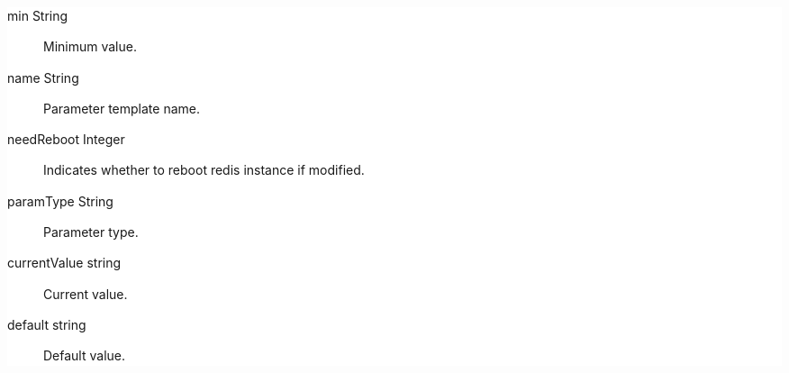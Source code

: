 <a data-swiftype-name="resource-property" data-swiftype-type="text" href="#min_java" style="color: inherit; text-decoration: inherit;">min</a>
</span>
        <span class="property-indicator"></span>
        <span class="property-type">String</span>
    </dt>
    <dd><p>Minimum value.</p>
</dd><dt class="property-optional"
            title="Optional">
        <span id="name_java">
<a data-swiftype-name="resource-property" data-swiftype-type="text" href="#name_java" style="color: inherit; text-decoration: inherit;">name</a>
</span>
        <span class="property-indicator"></span>
        <span class="property-type">String</span>
    </dt>
    <dd><p>Parameter template name.</p>
</dd><dt class="property-optional"
            title="Optional">
        <span id="needreboot_java">
<a data-swiftype-name="resource-property" data-swiftype-type="text" href="#needreboot_java" style="color: inherit; text-decoration: inherit;">need<wbr>Reboot</a>
</span>
        <span class="property-indicator"></span>
        <span class="property-type">Integer</span>
    </dt>
    <dd><p>Indicates whether to reboot redis instance if modified.</p>
</dd><dt class="property-optional"
            title="Optional">
        <span id="paramtype_java">
<a data-swiftype-name="resource-property" data-swiftype-type="text" href="#paramtype_java" style="color: inherit; text-decoration: inherit;">param<wbr>Type</a>
</span>
        <span class="property-indicator"></span>
        <span class="property-type">String</span>
    </dt>
    <dd><p>Parameter type.</p>
</dd></dl>
</pulumi-choosable>
</div>

<div>
<pulumi-choosable type="language" values="javascript,typescript">
<dl class="resources-properties"><dt class="property-optional"
            title="Optional">
        <span id="currentvalue_nodejs">
<a data-swiftype-name="resource-property" data-swiftype-type="text" href="#currentvalue_nodejs" style="color: inherit; text-decoration: inherit;">current<wbr>Value</a>
</span>
        <span class="property-indicator"></span>
        <span class="property-type">string</span>
    </dt>
    <dd><p>Current value.</p>
</dd><dt class="property-optional"
            title="Optional">
        <span id="default_nodejs">
<a data-swiftype-name="resource-property" data-swiftype-type="text" href="#default_nodejs" style="color: inherit; text-decoration: inherit;">default</a>
</span>
        <span class="property-indicator"></span>
        <span class="property-type">string</span>
    </dt>
    <dd><p>Default value.</p>
</dd><dt class="property-optional"